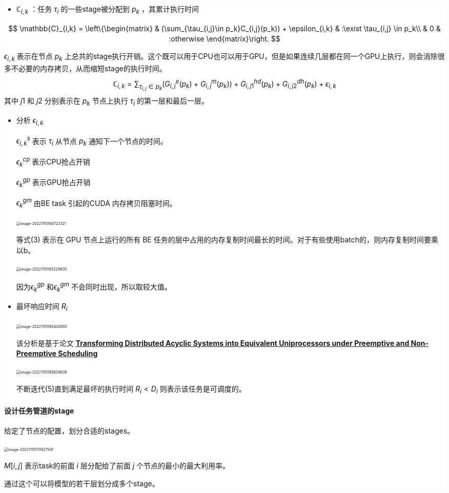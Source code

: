 * $\mathbb{C}_{i,k}$ ：任务 $\tau_i$ 的一些stage被分配到 $p_k$ ，其累计执行时间

$$
\mathbb{C}_{i,k} = \left\{\begin{matrix}
 & (\sum_{\tau_{i,j}\in p_k}C_{i,j}(p_k)) + \epsilon_{i,k} & :\exist \tau_{i,j} \in p_k\\ 
 & 0 & :otherwise 
\end{matrix}\right.
$$

$\epsilon_{i,k}$ 表示在节点 $p_k$ 上总共的stage执行开销。这个既可以用于CPU也可以用于GPU，但是如果连续几层都在同一个GPU上执行，则会消除很多不必要的内存拷贝，从而缩短stage的执行时间。
$$
\mathbb{C}_{i,k} = \sum_{\tau_{i,j}\in p_k}(G_{i,j}^e(p_k) + G_{i,j}^m(p_k)) + G_{i,j1}^{hd}(p_k) + G_{i,j2}^{dh}(p_k) + \epsilon_{i,k}
$$
其中 $j1$ 和 $j2$ 分别表示在 $p_k$ 节点上执行 $\tau_i$ 的第一层和最后一层。

* 分析 $\epsilon_{i,k}$ 

  $\epsilon_{i,k}^s$  表示 $\tau_i$ 从节点 $p_k$  通知下一个节点的时间。

  $\epsilon_k^{cp}$ 表示CPU抢占开销

  $\epsilon_k^{gp}$ 表示GPU抢占开销

  $\epsilon_k^{gm}$ 由BE task 引起的CUDA 内存拷贝阻塞时间。

  <img src="https://s3.bmp.ovh/imgs/2022/11/10/5130c2146311519f.png" alt="image-20221110164722321" style="zoom:50%;" />

  等式(3) 表示在 GPU 节点上运行的所有 BE 任务的层中占用的内存复制时间最长的时间。对于有些使用batch的，则内存复制时间要乘以b。

  <img src="https://s3.bmp.ovh/imgs/2022/11/10/2e1dfc844dff4373.png" alt="image-20221110165229935" style="zoom:50%;" />

  因为$\epsilon_k^{gp}$ 和$\epsilon_k^{gm}$ 不会同时出现，所以取较大值。

* 最坏响应时间 $R_i$ 

  <img src="https://s3.bmp.ovh/imgs/2022/11/10/6a51df227e05405a.png" alt="image-20221110165442693" style="zoom: 50%;" />

  该分析是基于论文 **[Transforming Distributed Acyclic Systems into Equivalent Uniprocessors under Preemptive and Non-Preemptive Scheduling](https://ieeexplore.ieee.org/document/4573119)** 

  <img src="https://s3.bmp.ovh/imgs/2022/11/10/bb733d9437aebb6a.png" alt="image-20221110165634606" style="zoom:50%;" />

  不断迭代(5)直到满足最坏的执行时间 $R_i < D_i$ 则表示该任务是可调度的。



#### 设计任务管道的stage

给定了节点的配置，划分合适的stages。

<img src="https://s3.bmp.ovh/imgs/2022/11/10/98a2982f82aeb170.png" alt="image-20221110170527541" style="zoom:50%;" />

$M[i,j]$ 表示task的前面 $i$ 层分配给了前面 $j$ 个节点的最小的最大利用率。

通过这个可以将模型的若干层划分成多个stage。
